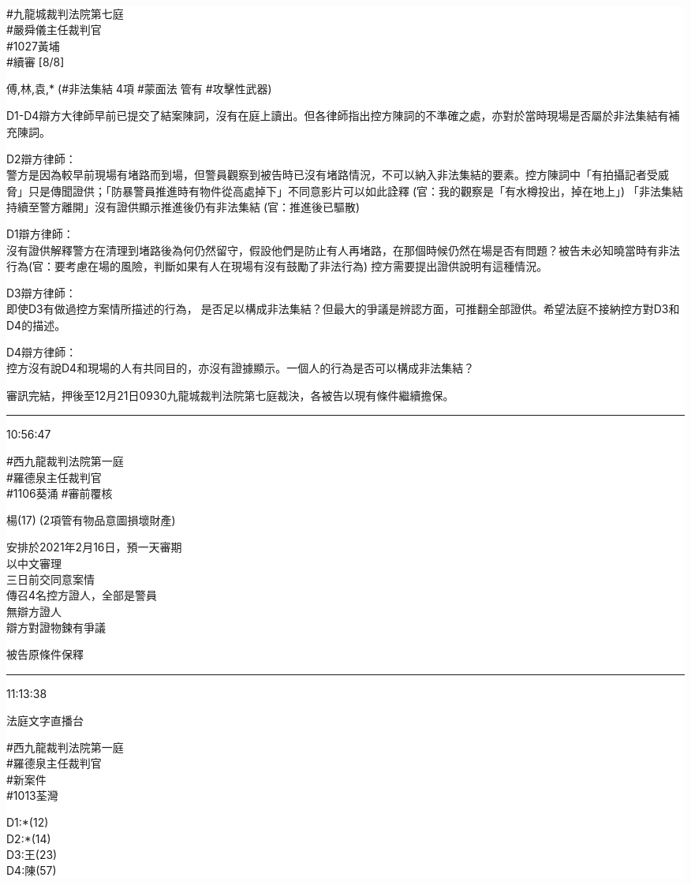 \#九龍城裁判法院第七庭  
\#嚴舜儀主任裁判官  
\#1027黃埔  
\#續審 \[8/8\]  
  
傅,林,袁,\* (\#非法集結 4項 \#蒙面法 管有 \#攻擊性武器)  
  
D1-D4辯方大律師早前已提交了結案陳詞，沒有在庭上讀出。但各律師指出控方陳詞的不準確之處，亦對於當時現場是否屬於非法集結有補充陳詞。  
  
D2辯方律師：  
警方是因為較早前現場有堵路而到場，但警員觀察到被告時已沒有堵路情況，不可以納入非法集結的要素。控方陳詞中「有拍攝記者受威脅」只是傳聞證供；「防暴警員推進時有物件從高處掉下」不同意影片可以如此詮釋 (官：我的觀察是「有水樽投出，掉在地上」) 「非法集結持續至警方離開」沒有證供顯示推進後仍有非法集結 (官：推進後已驅散)  
  
D1辯方律師：  
沒有證供解釋警方在清理到堵路後為何仍然留守，假設他們是防止有人再堵路，在那個時候仍然在場是否有問題？被告未必知曉當時有非法行為(官：要考慮在場的風險，判斷如果有人在現場有沒有鼓勵了非法行為) 控方需要提出證供說明有這種情況。  
  
D3辯方律師：  
即使D3有做過控方案情所描述的行為， 是否足以構成非法集結？但最大的爭議是辨認方面，可推翻全部證供。希望法庭不接納控方對D3和D4的描述。  
  
D4辯方律師：  
控方沒有說D4和現場的人有共同目的，亦沒有證據顯示。一個人的行為是否可以構成非法集結？  
  
審訊完結，押後至12月21日0930九龍城裁判法院第七庭裁決，各被告以現有條件繼續擔保。

---
      
10:56:47



\#西九龍裁判法院第一庭  
\#羅德泉主任裁判官  
\#1106葵涌 \#審前覆核  
  
楊(17) (2項管有物品意圖損壞財產)  
  
安排於2021年2月16日，預一天審期  
以中文審理  
三日前交同意案情  
傳召4名控方證人，全部是警員  
無辯方證人  
辯方對證物鍊有爭議  
  
被告原條件保釋

---
      
11:13:38

法庭文字直播台

\#西九龍裁判法院第一庭  
\#羅德泉主任裁判官  
\#新案件  
\#1013荃灣  
  
D1:\*(12)  
D2:\*(14)  
D3:王(23)  
D4:陳(57)  
  